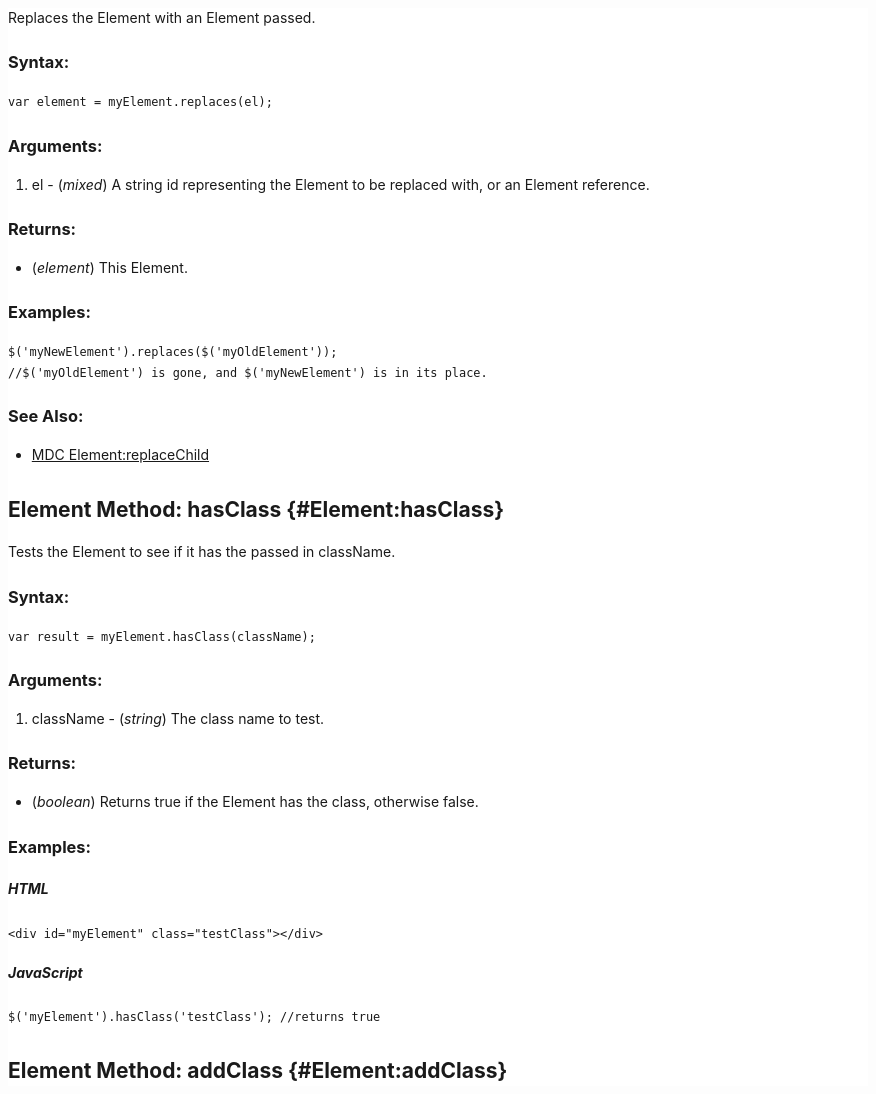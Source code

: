Replaces the Element with an Element passed.

### Syntax:

	var element = myElement.replaces(el);

### Arguments:

1. el - (*mixed*) A string id representing the Element to be replaced with, or an Element reference.

### Returns:

* (*element*) This Element.

### Examples:

	$('myNewElement').replaces($('myOldElement'));
	//$('myOldElement') is gone, and $('myNewElement') is in its place.

### See Also:

- [MDC Element:replaceChild](http://developer.mozilla.org/en/docs/DOM:element.replaceChild)



Element Method: hasClass {#Element:hasClass}
--------------------------------------------

Tests the Element to see if it has the passed in className.

### Syntax:

	var result = myElement.hasClass(className);

### Arguments:

1. className - (*string*) The class name to test.

### Returns:

* (*boolean*) Returns true if the Element has the class, otherwise false.

### Examples:

##### HTML

	<div id="myElement" class="testClass"></div>

##### JavaScript

	$('myElement').hasClass('testClass'); //returns true



Element Method: addClass {#Element:addClass}
--------------------------------------------
